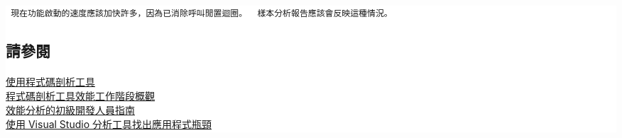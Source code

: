      現在功能啟動的速度應該加快許多，因為已消除呼叫閒置迴圈。  樣本分析報告應該會反映這種情況。  
  
## 請參閱  
 [使用程式碼剖析工具](../profiling/performance-explorer.md)   
 [程式碼剖析工具效能工作階段概觀](../profiling/performance-session-overview.md)   
 [效能分析的初級開發人員指南](../profiling/beginners-guide-to-performance-profiling.md)   
 [使用 Visual Studio 分析工具找出應用程式瓶頸](http://go.microsoft.com/fwlink/?LinkID=137266)  
  
  